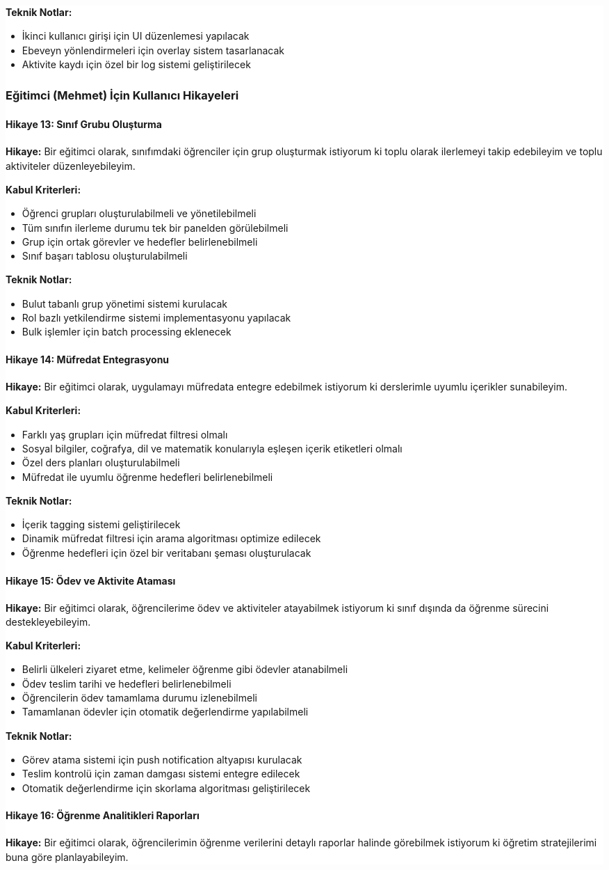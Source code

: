 **Teknik Notlar:**
- İkinci kullanıcı girişi için UI düzenlemesi yapılacak
- Ebeveyn yönlendirmeleri için overlay sistem tasarlanacak
- Aktivite kaydı için özel bir log sistemi geliştirilecek

### Eğitimci (Mehmet) İçin Kullanıcı Hikayeleri

#### Hikaye 13: Sınıf Grubu Oluşturma
**Hikaye:** Bir eğitimci olarak, sınıfımdaki öğrenciler için grup oluşturmak istiyorum ki toplu olarak ilerlemeyi takip edebileyim ve toplu aktiviteler düzenleyebileyim.

**Kabul Kriterleri:**
- Öğrenci grupları oluşturulabilmeli ve yönetilebilmeli
- Tüm sınıfın ilerleme durumu tek bir panelden görülebilmeli
- Grup için ortak görevler ve hedefler belirlenebilmeli
- Sınıf başarı tablosu oluşturulabilmeli

**Teknik Notlar:**
- Bulut tabanlı grup yönetimi sistemi kurulacak
- Rol bazlı yetkilendirme sistemi implementasyonu yapılacak
- Bulk işlemler için batch processing eklenecek

#### Hikaye 14: Müfredat Entegrasyonu
**Hikaye:** Bir eğitimci olarak, uygulamayı müfredata entegre edebilmek istiyorum ki derslerimle uyumlu içerikler sunabileyim.

**Kabul Kriterleri:**
- Farklı yaş grupları için müfredat filtresi olmalı
- Sosyal bilgiler, coğrafya, dil ve matematik konularıyla eşleşen içerik etiketleri olmalı
- Özel ders planları oluşturulabilmeli
- Müfredat ile uyumlu öğrenme hedefleri belirlenebilmeli

**Teknik Notlar:**
- İçerik tagging sistemi geliştirilecek
- Dinamik müfredat filtresi için arama algoritması optimize edilecek
- Öğrenme hedefleri için özel bir veritabanı şeması oluşturulacak

#### Hikaye 15: Ödev ve Aktivite Ataması
**Hikaye:** Bir eğitimci olarak, öğrencilerime ödev ve aktiviteler atayabilmek istiyorum ki sınıf dışında da öğrenme sürecini destekleyebileyim.

**Kabul Kriterleri:**
- Belirli ülkeleri ziyaret etme, kelimeler öğrenme gibi ödevler atanabilmeli
- Ödev teslim tarihi ve hedefleri belirlenebilmeli
- Öğrencilerin ödev tamamlama durumu izlenebilmeli
- Tamamlanan ödevler için otomatik değerlendirme yapılabilmeli

**Teknik Notlar:**
- Görev atama sistemi için push notification altyapısı kurulacak
- Teslim kontrolü için zaman damgası sistemi entegre edilecek
- Otomatik değerlendirme için skorlama algoritması geliştirilecek

#### Hikaye 16: Öğrenme Analitikleri Raporları
**Hikaye:** Bir eğitimci olarak, öğrencilerimin öğrenme verilerini detaylı raporlar halinde görebilmek istiyorum ki öğretim stratejilerimi buna göre planlayabileyim.
